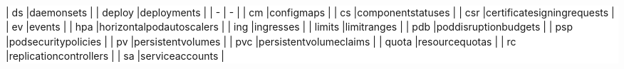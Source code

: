 | ds            |daemonsets                 |
| deploy        |deployments                |
| -             | -                         |
| cm            |configmaps                 |
| cs            |componentstatuses          |
| csr           |certificatesigningrequests |
| ev            |events                     |
| hpa           |horizontalpodautoscalers   |
| ing           |ingresses                  |
| limits        |limitranges                |
| pdb           |poddisruptionbudgets       |
| psp           |podsecuritypolicies        |
| pv            |persistentvolumes          |
| pvc           |persistentvolumeclaims     |
| quota         |resourcequotas             |
| rc            |replicationcontrollers     |
| sa            |serviceaccounts            |
